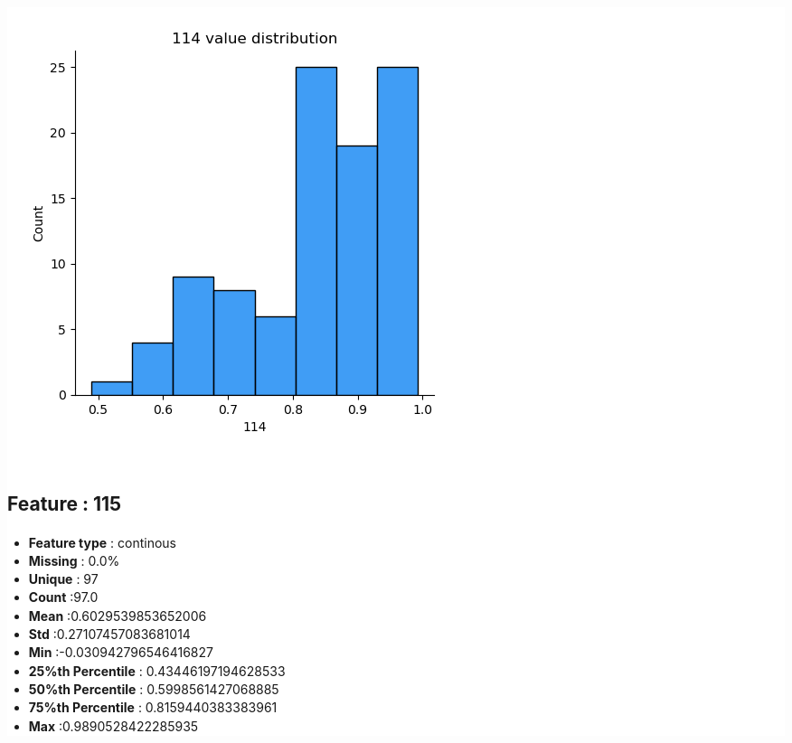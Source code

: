![](114.png)
## Feature : 115
- **Feature type** : continous
- **Missing** : 0.0%
- **Unique** : 97
- **Count** :97.0
- **Mean** :0.6029539853652006
- **Std** :0.27107457083681014
- **Min** :-0.030942796546416827
- **25%th Percentile** : 0.43446197194628533
- **50%th Percentile** : 0.5998561427068885
- **75%th Percentile** : 0.8159440383383961
- **Max** :0.9890528422285935
